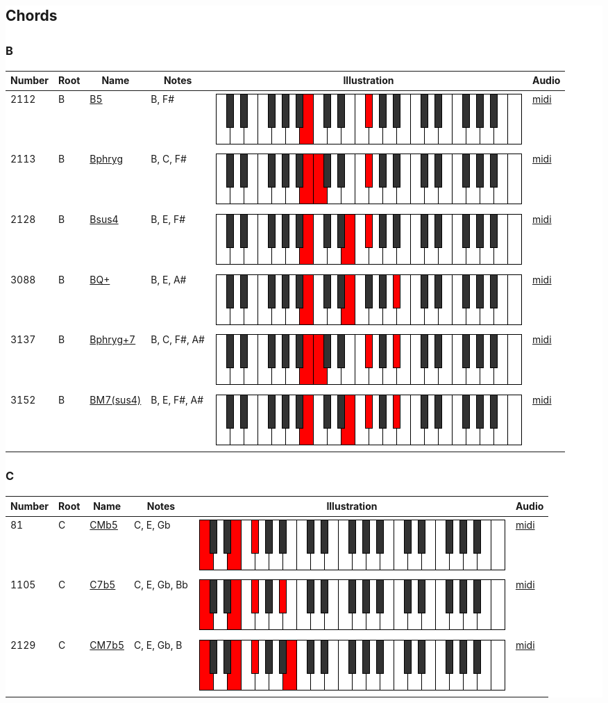 ## Chords

### B

| Number | Root | Name | Notes | Illustration | Audio |
|--------|------|------|-------|--------------|-------|
| 2112 | B | [B5](ChordBNaturalPowerChord.md) | B, F# | ![B5](ChordBNaturalPowerChordRootPosition.png) | [midi](ChordBNaturalPowerChordRootPosition.mid) |
| 2113 | B | [Bphryg](ChordBNaturalPhrygian.md) | B, C, F# | ![Bphryg](ChordBNaturalPhrygianRootPosition.png) | [midi](ChordBNaturalPhrygianRootPosition.mid) |
| 2128 | B | [Bsus4](ChordBNaturalSuspendedFourth.md) | B, E, F# | ![Bsus4](ChordBNaturalSuspendedFourthRootPosition.png) | [midi](ChordBNaturalSuspendedFourthRootPosition.mid) |
| 3088 | B | [BQ+](ChordBNaturalQuartalAugmented.md) | B, E, A# | ![BQ+](ChordBNaturalQuartalAugmentedRootPosition.png) | [midi](ChordBNaturalQuartalAugmentedRootPosition.mid) |
| 3137 | B | [Bphryg+7](ChordBNaturalPhrygianAddSeventh.md) | B, C, F#, A# | ![Bphryg+7](ChordBNaturalPhrygianAddSeventhRootPosition.png) | [midi](ChordBNaturalPhrygianAddSeventhRootPosition.mid) |
| 3152 | B | [BM7(sus4)](ChordBNaturalMajorSeventhSuspendedFourth.md) | B, E, F#, A# | ![BM7(sus4)](ChordBNaturalMajorSeventhSuspendedFourthRootPosition.png) | [midi](ChordBNaturalMajorSeventhSuspendedFourthRootPosition.mid) |

### C

| Number | Root | Name | Notes | Illustration | Audio |
|--------|------|------|-------|--------------|-------|
| 81 | C | [CMb5](ChordCNaturalMajorFlatFifth.md) | C, E, Gb | ![CMb5](ChordCNaturalMajorFlatFifthRootPosition.png) | [midi](ChordCNaturalMajorFlatFifthRootPosition.mid) |
| 1105 | C | [C7b5](ChordCNaturalDominantSeventhFlatFifth.md) | C, E, Gb, Bb | ![C7b5](ChordCNaturalDominantSeventhFlatFifthRootPosition.png) | [midi](ChordCNaturalDominantSeventhFlatFifthRootPosition.mid) |
| 2129 | C | [CM7b5](ChordCNaturalMajorSeventhFlatFifth.md) | C, E, Gb, B | ![CM7b5](ChordCNaturalMajorSeventhFlatFifthRootPosition.png) | [midi](ChordCNaturalMajorSeventhFlatFifthRootPosition.mid) |
